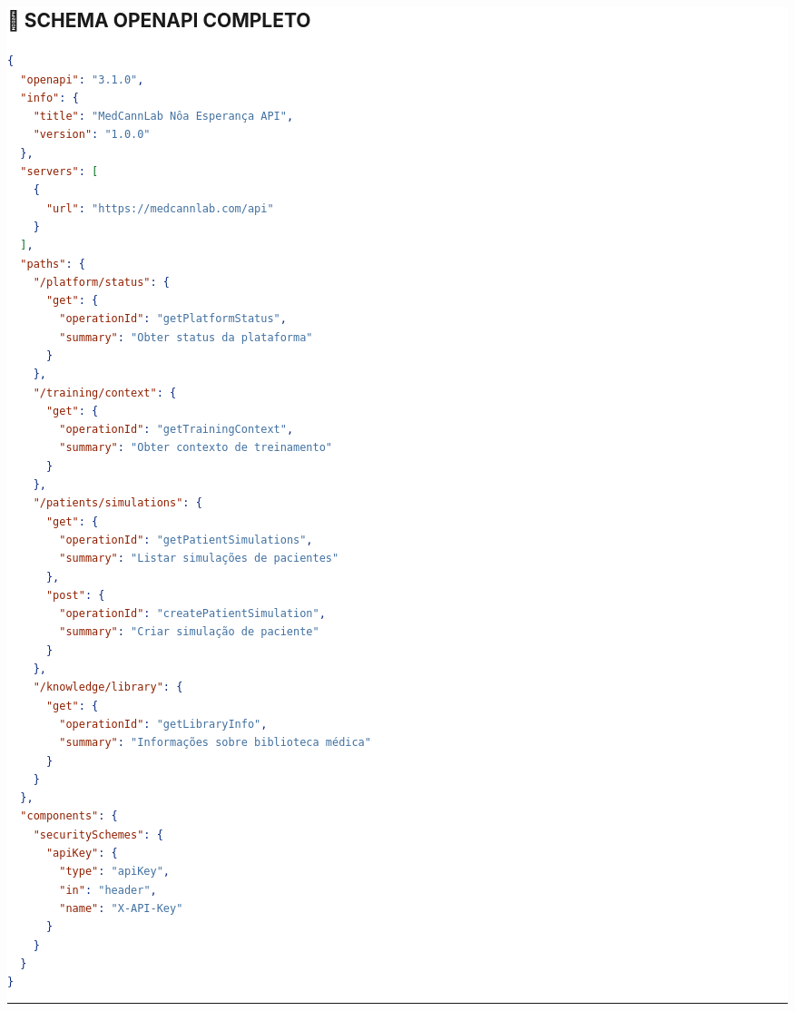 
## 📝 **SCHEMA OPENAPI COMPLETO**

```json
{
  "openapi": "3.1.0",
  "info": {
    "title": "MedCannLab Nôa Esperança API",
    "version": "1.0.0"
  },
  "servers": [
    {
      "url": "https://medcannlab.com/api"
    }
  ],
  "paths": {
    "/platform/status": {
      "get": {
        "operationId": "getPlatformStatus",
        "summary": "Obter status da plataforma"
      }
    },
    "/training/context": {
      "get": {
        "operationId": "getTrainingContext",
        "summary": "Obter contexto de treinamento"
      }
    },
    "/patients/simulations": {
      "get": {
        "operationId": "getPatientSimulations",
        "summary": "Listar simulações de pacientes"
      },
      "post": {
        "operationId": "createPatientSimulation",
        "summary": "Criar simulação de paciente"
      }
    },
    "/knowledge/library": {
      "get": {
        "operationId": "getLibraryInfo",
        "summary": "Informações sobre biblioteca médica"
      }
    }
  },
  "components": {
    "securitySchemes": {
      "apiKey": {
        "type": "apiKey",
        "in": "header",
        "name": "X-API-Key"
      }
    }
  }
}
```

---
